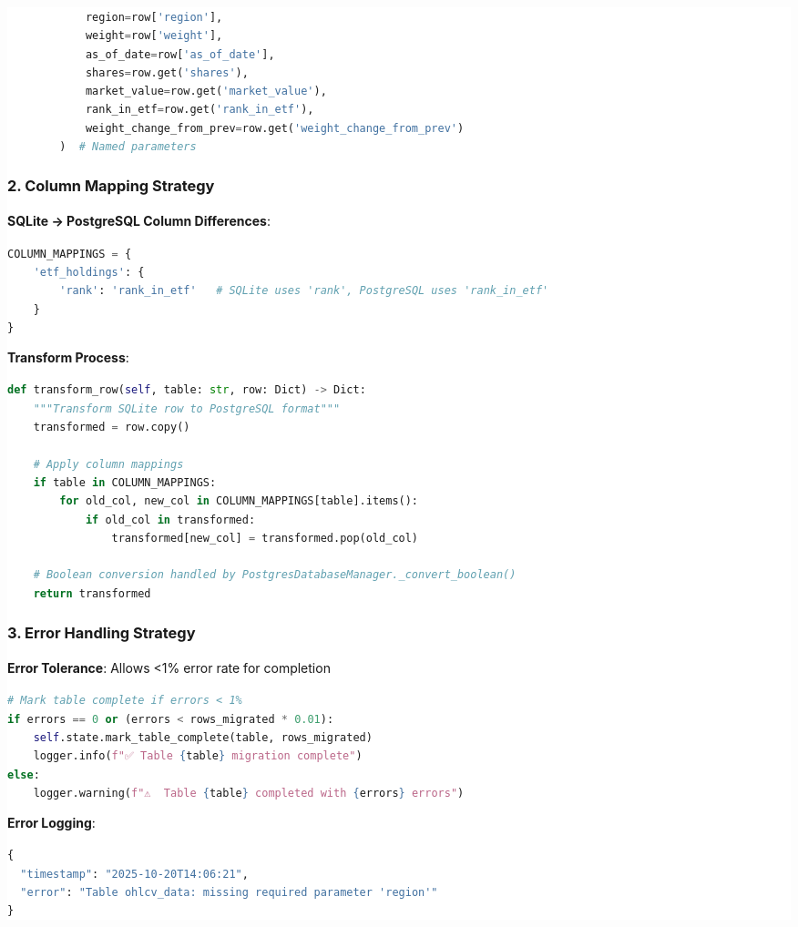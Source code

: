```python
            region=row['region'],
            weight=row['weight'],
            as_of_date=row['as_of_date'],
            shares=row.get('shares'),
            market_value=row.get('market_value'),
            rank_in_etf=row.get('rank_in_etf'),
            weight_change_from_prev=row.get('weight_change_from_prev')
        )  # Named parameters
```

### 2. Column Mapping Strategy

**SQLite → PostgreSQL Column Differences**:

```python
COLUMN_MAPPINGS = {
    'etf_holdings': {
        'rank': 'rank_in_etf'   # SQLite uses 'rank', PostgreSQL uses 'rank_in_etf'
    }
}
```

**Transform Process**:
```python
def transform_row(self, table: str, row: Dict) -> Dict:
    """Transform SQLite row to PostgreSQL format"""
    transformed = row.copy()

    # Apply column mappings
    if table in COLUMN_MAPPINGS:
        for old_col, new_col in COLUMN_MAPPINGS[table].items():
            if old_col in transformed:
                transformed[new_col] = transformed.pop(old_col)

    # Boolean conversion handled by PostgresDatabaseManager._convert_boolean()
    return transformed
```

### 3. Error Handling Strategy

**Error Tolerance**: Allows <1% error rate for completion

```python
# Mark table complete if errors < 1%
if errors == 0 or (errors < rows_migrated * 0.01):
    self.state.mark_table_complete(table, rows_migrated)
    logger.info(f"✅ Table {table} migration complete")
else:
    logger.warning(f"⚠️  Table {table} completed with {errors} errors")
```

**Error Logging**:
```python
{
  "timestamp": "2025-10-20T14:06:21",
  "error": "Table ohlcv_data: missing required parameter 'region'"
}
```
